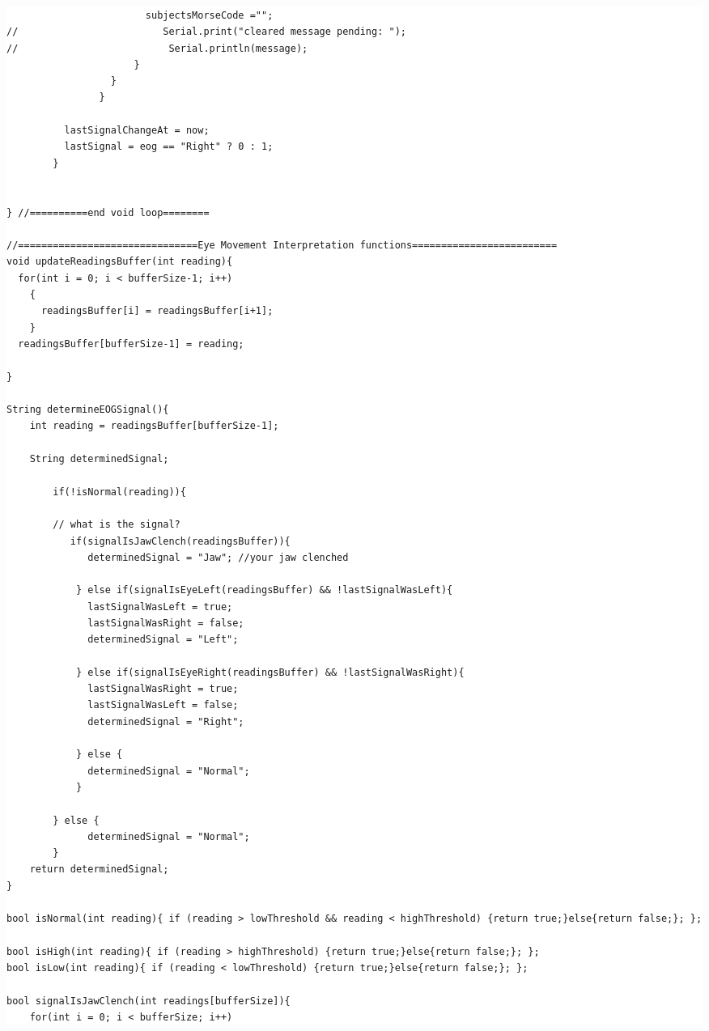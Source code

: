 ```arduino
                        subjectsMorseCode ="";
//                         Serial.print("cleared message pending: ");
//                          Serial.println(message);
                      }
                  }
                }
                          
          lastSignalChangeAt = now;
          lastSignal = eog == "Right" ? 0 : 1;
        }


} //==========end void loop========

//===============================Eye Movement Interpretation functions=========================
void updateReadingsBuffer(int reading){    
  for(int i = 0; i < bufferSize-1; i++)
    {
      readingsBuffer[i] = readingsBuffer[i+1];
    }
  readingsBuffer[bufferSize-1] = reading;

}

String determineEOGSignal(){
    int reading = readingsBuffer[bufferSize-1];

    String determinedSignal;

        if(!isNormal(reading)){

        // what is the signal?
           if(signalIsJawClench(readingsBuffer)){
              determinedSignal = "Jaw"; //your jaw clenched

            } else if(signalIsEyeLeft(readingsBuffer) && !lastSignalWasLeft){
              lastSignalWasLeft = true;
              lastSignalWasRight = false;
              determinedSignal = "Left";

            } else if(signalIsEyeRight(readingsBuffer) && !lastSignalWasRight){
              lastSignalWasRight = true;
              lastSignalWasLeft = false;
              determinedSignal = "Right";
              
            } else {
              determinedSignal = "Normal";
            }

        } else {
              determinedSignal = "Normal";
        }
    return determinedSignal;
}

bool isNormal(int reading){ if (reading > lowThreshold && reading < highThreshold) {return true;}else{return false;}; }; 

bool isHigh(int reading){ if (reading > highThreshold) {return true;}else{return false;}; };
bool isLow(int reading){ if (reading < lowThreshold) {return true;}else{return false;}; };

bool signalIsJawClench(int readings[bufferSize]){
    for(int i = 0; i < bufferSize; i++)
```